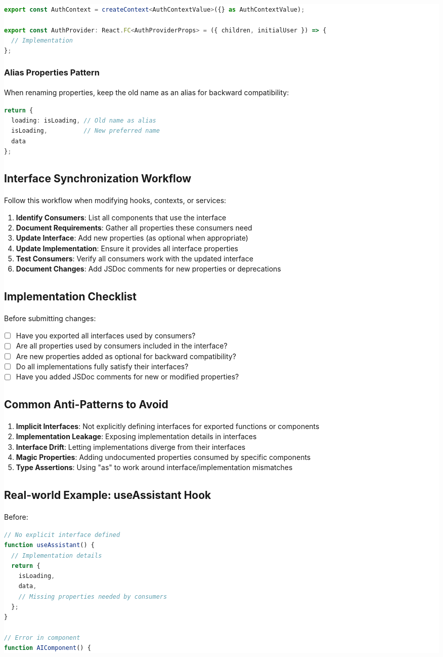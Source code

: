 ```typescript
export const AuthContext = createContext<AuthContextValue>({} as AuthContextValue);

export const AuthProvider: React.FC<AuthProviderProps> = ({ children, initialUser }) => {
  // Implementation
};
```

### Alias Properties Pattern

When renaming properties, keep the old name as an alias for backward compatibility:

```typescript
return {
  loading: isLoading, // Old name as alias
  isLoading,          // New preferred name
  data
};
```

## Interface Synchronization Workflow

Follow this workflow when modifying hooks, contexts, or services:

1. **Identify Consumers**: List all components that use the interface
2. **Document Requirements**: Gather all properties these consumers need
3. **Update Interface**: Add new properties (as optional when appropriate)
4. **Update Implementation**: Ensure it provides all interface properties
5. **Test Consumers**: Verify all consumers work with the updated interface
6. **Document Changes**: Add JSDoc comments for new properties or deprecations

## Implementation Checklist

Before submitting changes:

- [ ] Have you exported all interfaces used by consumers?
- [ ] Are all properties used by consumers included in the interface?
- [ ] Are new properties added as optional for backward compatibility?
- [ ] Do all implementations fully satisfy their interfaces?
- [ ] Have you added JSDoc comments for new or modified properties?

## Common Anti-Patterns to Avoid

1. **Implicit Interfaces**: Not explicitly defining interfaces for exported functions or components
2. **Implementation Leakage**: Exposing implementation details in interfaces
3. **Interface Drift**: Letting implementations diverge from their interfaces
4. **Magic Properties**: Adding undocumented properties consumed by specific components
5. **Type Assertions**: Using "as" to work around interface/implementation mismatches

## Real-world Example: useAssistant Hook

Before:
```typescript
// No explicit interface defined
function useAssistant() {
  // Implementation details
  return {
    isLoading,
    data,
    // Missing properties needed by consumers
  };
}

// Error in component
function AIComponent() {
```